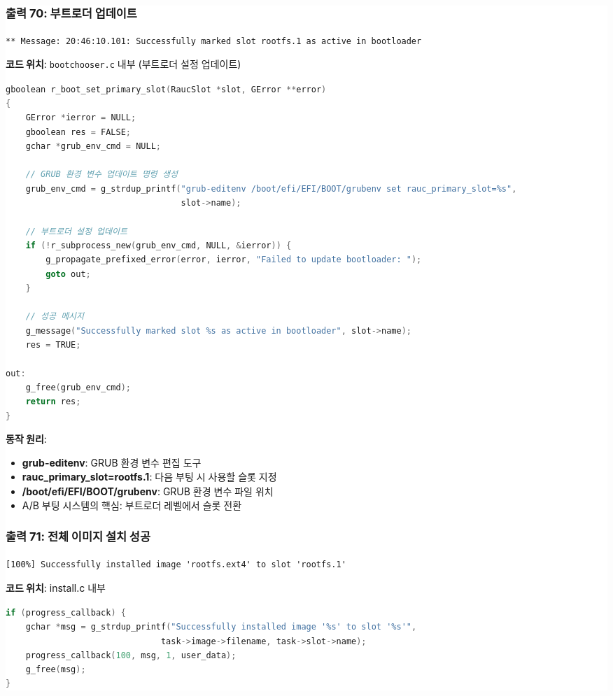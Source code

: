 ### 출력 70: 부트로더 업데이트
```
** Message: 20:46:10.101: Successfully marked slot rootfs.1 as active in bootloader
```

**코드 위치**: `bootchooser.c` 내부 (부트로더 설정 업데이트)
```c
gboolean r_boot_set_primary_slot(RaucSlot *slot, GError **error)
{
    GError *ierror = NULL;
    gboolean res = FALSE;
    gchar *grub_env_cmd = NULL;
    
    // GRUB 환경 변수 업데이트 명령 생성
    grub_env_cmd = g_strdup_printf("grub-editenv /boot/efi/EFI/BOOT/grubenv set rauc_primary_slot=%s", 
                                   slot->name);
    
    // 부트로더 설정 업데이트
    if (!r_subprocess_new(grub_env_cmd, NULL, &ierror)) {
        g_propagate_prefixed_error(error, ierror, "Failed to update bootloader: ");
        goto out;
    }
    
    // 성공 메시지
    g_message("Successfully marked slot %s as active in bootloader", slot->name);
    res = TRUE;
    
out:
    g_free(grub_env_cmd);
    return res;
}
```

**동작 원리**:
- **grub-editenv**: GRUB 환경 변수 편집 도구
- **rauc_primary_slot=rootfs.1**: 다음 부팅 시 사용할 슬롯 지정
- **/boot/efi/EFI/BOOT/grubenv**: GRUB 환경 변수 파일 위치
- A/B 부팅 시스템의 핵심: 부트로더 레벨에서 슬롯 전환

### 출력 71: 전체 이미지 설치 성공
```
[100%] Successfully installed image 'rootfs.ext4' to slot 'rootfs.1'
```

**코드 위치**: install.c 내부
```c
if (progress_callback) {
    gchar *msg = g_strdup_printf("Successfully installed image '%s' to slot '%s'", 
                               task->image->filename, task->slot->name);
    progress_callback(100, msg, 1, user_data);
    g_free(msg);
}
```
